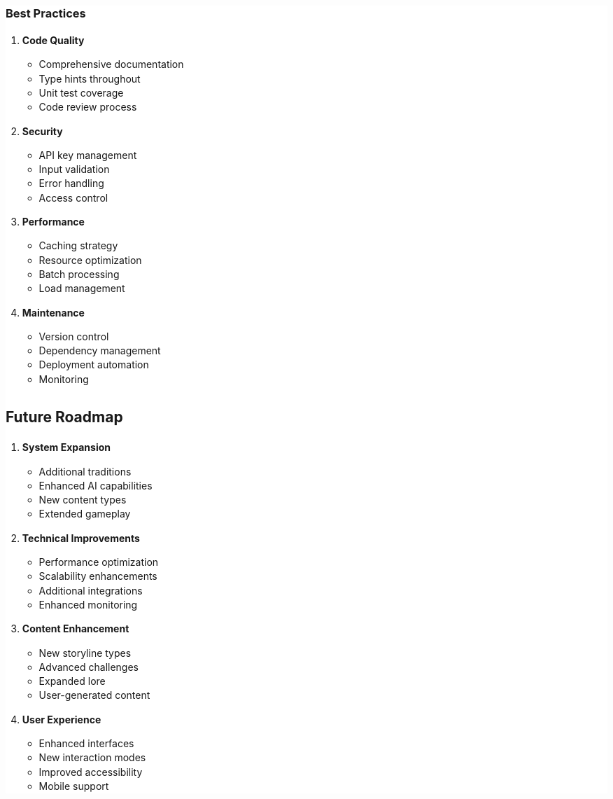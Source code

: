 ### Best Practices
1. **Code Quality**
   - Comprehensive documentation
   - Type hints throughout
   - Unit test coverage
   - Code review process

2. **Security**
   - API key management
   - Input validation
   - Error handling
   - Access control

3. **Performance**
   - Caching strategy
   - Resource optimization
   - Batch processing
   - Load management

4. **Maintenance**
   - Version control
   - Dependency management
   - Deployment automation
   - Monitoring

## Future Roadmap

1. **System Expansion**
   - Additional traditions
   - Enhanced AI capabilities
   - New content types
   - Extended gameplay

2. **Technical Improvements**
   - Performance optimization
   - Scalability enhancements
   - Additional integrations
   - Enhanced monitoring

3. **Content Enhancement**
   - New storyline types
   - Advanced challenges
   - Expanded lore
   - User-generated content

4. **User Experience**
   - Enhanced interfaces
   - New interaction modes
   - Improved accessibility
   - Mobile support 